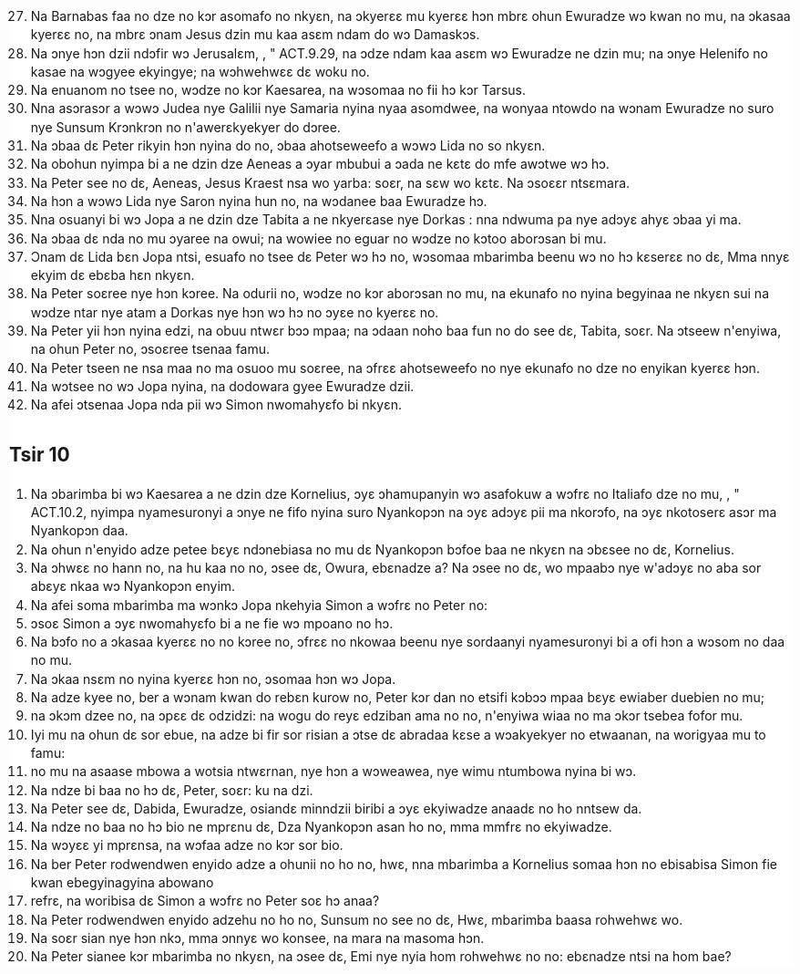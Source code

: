27. Na Barnabas faa no dze no kɔr asomafo no nkyɛn, na ɔkyerɛɛ mu kyerɛɛ hɔn mbrɛ ohun Ewuradze wɔ kwan no mu, na ɔkasaa kyerɛɛ no, na mbrɛ ɔnam Jesus dzin mu kaa asɛm ndam do wɔ Damaskɔs.
28. Na ɔnye hɔn dzii ndɔfir wɔ Jerusalɛm, , "
ACT.9.29, na ɔdze ndam kaa asɛm wɔ Ewuradze ne dzin mu; na ɔnye Helenifo no kasae na wɔgyee ekyingye; na wɔhwehwɛɛ dɛ woku no.
30. Na enuanom no tsee no, wɔdze no kɔr Kaesarea, na wɔsomaa no fii hɔ kɔr Tarsus.
31. Nna asɔrasɔr a wɔwɔ Judea nye Galilii nye Samaria nyina nyaa asomdwee, na wonyaa ntowdo na wɔnam Ewuradze no suro nye Sunsum Krɔnkrɔn no n'awerɛkyekyer do dɔree.
32. Na ɔbaa dɛ Peter rikyin hɔn nyina do no, ɔbaa ahotseweefo a wɔwɔ Lida no so nkyɛn.
33. Na obohun nyimpa bi a ne dzin dze Aeneas a ɔyar mbubui a ɔada ne kɛtɛ do mfe awɔtwe wɔ hɔ.
34. Na Peter see no dɛ, Aeneas, Jesus Kraest nsa wo yarba: soɛr, na sɛw wo kɛtɛ. Na ɔsoɛɛr ntsɛmara.
35. Na hɔn a wɔwɔ Lida nye Saron nyina hun no, na wɔdanee baa Ewuradze hɔ.
36. Nna osuanyi bi wɔ Jopa a ne dzin dze Tabita a ne nkyerɛase nye Dorkas : nna ndwuma pa nye adɔyɛ ahyɛ ɔbaa yi ma.
37. Na ɔbaa dɛ nda no mu ɔyaree na owui; na wowiee no eguar no wɔdze no kɔtoo aborɔsan bi mu.
38. Ɔnam dɛ Lida bɛn Jopa ntsi, esuafo no tsee dɛ Peter wɔ hɔ no, wɔsomaa mbarimba beenu wɔ no hɔ kɛserɛɛ no dɛ, Mma nnyɛ ekyim dɛ ebɛba hɛn nkyɛn.
39. Na Peter soɛree nye hɔn kɔree. Na odurii no, wɔdze no kɔr aborɔsan no mu, na ekunafo no nyina begyinaa ne nkyɛn sui na wɔdze ntar nye atam a Dorkas nye hɔn wɔ hɔ no ɔyɛe no kyerɛɛ no.
40. Na Peter yii hɔn nyina edzi, na obuu ntwɛr bɔɔ mpaa; na ɔdaan noho baa fun no do see dɛ, Tabita, soɛr. Na ɔtseew n'enyiwa, na ohun Peter no, ɔsoɛree tsenaa famu.
41. Na Peter tseen ne nsa maa no ma osuoo mu soɛree, na ɔfrɛɛ ahotseweefo no nye ekunafo no dze no enyikan kyerɛɛ hɔn.
42. Na wɔtsee no wɔ Jopa nyina, na dodowara gyee Ewuradze dzii.
43. Na afei ɔtsenaa Jopa nda pii wɔ Simon nwomahyɛfo bi nkyɛn.

## Tsir 10

1. Na ɔbarimba bi wɔ Kaesarea a ne dzin dze Kornelius, ɔyɛ ɔhamupanyin wɔ asafokuw a wɔfrɛ no Italiafo dze no mu, , "
ACT.10.2, nyimpa nyamesuronyi a ɔnye ne fifo nyina suro Nyankopɔn na ɔyɛ adɔyɛ pii ma nkorɔfo, na ɔyɛ nkotoserɛ asɔr ma Nyankopɔn daa.
3. Na ohun n'enyido adze petee bɛyɛ ndɔnebiasa no mu dɛ Nyankopɔn bɔfoe baa ne nkyɛn na ɔbɛsee no dɛ, Kornelius.
4. Na ɔhwɛɛ no hann no, na hu kaa no no, ɔsee dɛ, Owura, ebɛnadze a? Na ɔsee no dɛ, wo mpaabɔ nye w'adɔyɛ no aba sor abɛyɛ nkaa wɔ Nyankopɔn enyim.
5. Na afei soma mbarimba ma wɔnkɔ Jopa nkehyia Simon a wɔfrɛ no Peter no:
6. ɔsoɛ Simon a ɔyɛ nwomahyɛfo bi a ne fie wɔ mpoano no hɔ.
7. Na bɔfo no a ɔkasaa kyerɛɛ no no kɔree no, ɔfrɛɛ no nkowaa beenu nye sordaanyi nyamesuronyi bi a ofi hɔn a wɔsom no daa no mu.
8. Na ɔkaa nsɛm no nyina kyerɛɛ hɔn no, ɔsomaa hɔn wɔ Jopa.
9. Na adze kyee no, ber a wɔnam kwan do rebɛn kurow no, Peter kɔr dan no etsifi kɔbɔɔ mpaa bɛyɛ ewiaber duebien no mu;
10. na ɔkɔm dzee no, na ɔpɛɛ dɛ odzidzi: na wogu do reyɛ edziban ama no no, n'enyiwa wiaa no ma ɔkɔr tsebea fofor mu.
11. Iyi mu na ohun dɛ sor ebue, na adze bi fir sor risian a ɔtse dɛ abradaa kɛse a wɔakyekyer no etwaanan, na worigyaa mu to famu:
12. no mu na asaase mbowa a wotsia ntwɛrnan, nye hɔn a wɔweawea, nye wimu ntumbowa nyina bi wɔ.
13. Na ndze bi baa no hɔ dɛ, Peter, soɛr: ku na dzi.
14. Na Peter see dɛ, Dabida, Ewuradze, osiandɛ minndzii biribi a ɔyɛ ekyiwadze anaadɛ no ho nntsew da.
15. Na ndze no baa no hɔ bio ne mprɛnu dɛ, Dza Nyankopɔn asan ho no, mma mmfrɛ no ekyiwadze.
16. Na wɔyɛɛ yi mprɛnsa, na wɔfaa adze no kɔr sor bio.
17. Na ber Peter rodwendwen enyido adze a ohunii no ho no, hwɛ, nna mbarimba a Kornelius somaa hɔn no ebisabisa Simon fie kwan ebegyinagyina abowano
18. refrɛ, na woribisa dɛ Simon a wɔfrɛ no Peter soɛ hɔ anaa?
19. Na Peter rodwendwen enyido adzehu no ho no, Sunsum no see no dɛ, Hwɛ, mbarimba baasa rohwehwɛ wo.
20. Na soɛr sian nye hɔn nkɔ, mma ɔnnyɛ wo konsee, na mara na masoma hɔn.
21. Na Peter sianee kɔr mbarimba no nkyɛn, na ɔsee dɛ, Emi nye nyia hom rohwehwɛ no no: ebɛnadze ntsi na hom bae?